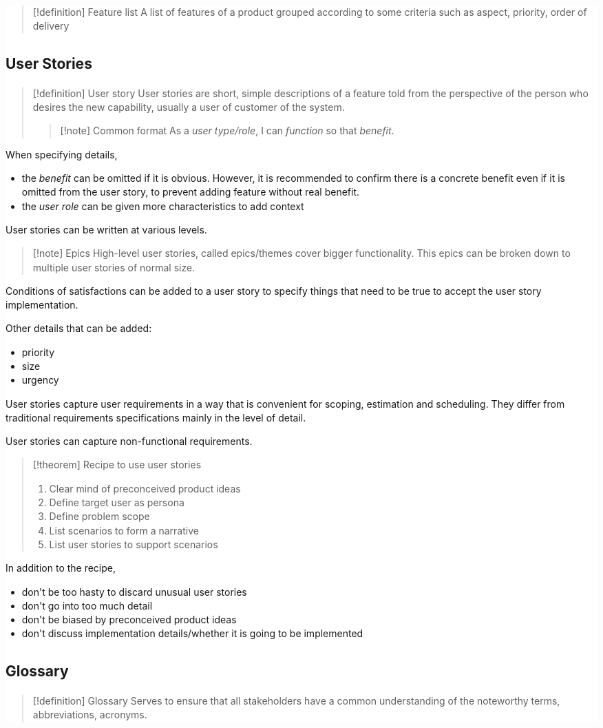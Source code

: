 > [!definition] Feature list
> A list of features of a product grouped according to some criteria such as aspect, priority, order of delivery

## User Stories

> [!definition] User story
> User stories are short, simple descriptions of a feature told from the perspective of the person who desires the new capability, usually a user of customer of the system.
> 
> > [!note] Common format
> > As a _user type/role_, I can _function_ so that _benefit_.

When specifying details, 
- the _benefit_ can be omitted if it is obvious. 
	However, it is recommended to confirm there is a concrete benefit even if it is omitted from the user story, to prevent adding feature without real benefit.
- the _user role_ can be given more characteristics to add context

User stories can be written at various levels.

> [!note] Epics
> High-level user stories, called epics/themes cover bigger functionality. This epics can be broken down to multiple user stories of normal size.

Conditions of satisfactions can be added to a user story to specify things that need to be true to accept the user story implementation.

Other details that can be added:
- priority
- size
- urgency

User stories capture user requirements in a way that is convenient for scoping, estimation and scheduling. They differ from traditional requirements specifications mainly in the level of detail. 

User stories can capture non-functional requirements.

> [!theorem] Recipe to use user stories
> 
> 1. Clear mind of preconceived product ideas
> 2. Define target user as persona
> 3. Define problem scope
> 4. List scenarios to form a narrative
> 5. List user stories to support scenarios

In addition to the recipe, 
- don't be too hasty to discard unusual user stories
- don't go into too much detail
- don't be biased by preconceived product ideas
- don't discuss implementation details/whether it is going to be implemented

## Glossary

> [!definition] Glossary
> Serves to ensure that all stakeholders have a common understanding of the noteworthy terms, abbreviations, acronyms.

